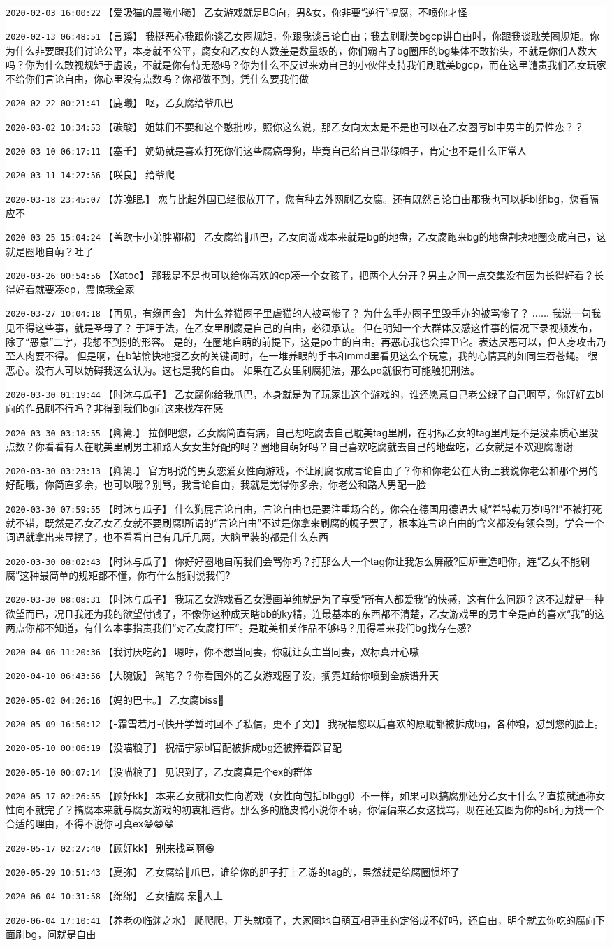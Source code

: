 `2020-02-03 16:00:22` 【爱吸猫的晨曦小曦】 乙女游戏就是BG向，男&女，你非要“逆行”搞腐，不喷你才怪

`2020-02-13 06:48:51` 【言蹊】 我挺恶心我跟你谈乙女圈规矩，你跟我谈言论自由；我去刷耽美bgcp讲自由时，你跟我谈耽美圈规矩。你为什么非要跟我们讨论公平，本身就不公平，腐女和乙女的人数差是数量级的，你们霸占了bg圈压的bg集体不敢抬头，不就是你们人数大吗？你为什么敢视规矩于虚设，不就是你有恃无恐吗？你为什么不反过来劝自己的小伙伴支持我们刷耽美bgcp，而在这里谴责我们乙女玩家不给你们言论自由，你心里没有点数吗？你都做不到，凭什么要我们做

`2020-02-22 00:21:41` 【鹿曦】 呕，乙女腐给爷爪巴

`2020-03-02 10:34:53` 【碳酸】 姐妹们不要和这个憨批吵，照你这么说，那乙女向太太是不是也可以在乙女圈写bl中男主的异性恋？？

`2020-03-10 06:17:11` 【塞壬】 奶奶就是喜欢打死你们这些腐癌母狗，毕竟自己给自己带绿帽子，肯定也不是什么正常人

`2020-03-11 14:27:56` 【咲良】 给爷爬

`2020-03-18 23:45:07` 【苏晚眠.】 恋与比起外国已经很放开了，您有种去外网刷乙女腐。还有既然言论自由那我也可以拆bl组bg，您看隔应不

`2020-03-25 15:04:24` 【盖欧卡小弟胖嘟嘟】 乙女腐给👴爪巴，乙女向游戏本来就是bg的地盘，乙女腐跑来bg的地盘割块地圈变成自己，这就是圈地自萌？吐了

`2020-03-26 00:54:56` 【Xatoc】 那我是不是也可以给你喜欢的cp凑一个女孩子，把两个人分开？男主之间一点交集没有因为长得好看？长得好看就要凑cp，震惊我全家

`2020-03-27 10:04:18` 【再见，有缘再会】 为什么养猫圈子里虐猫的人被骂惨了？ 为什么手办圈子里毁手办的被骂惨了？ …… 我说一句我见不得这些事，就是圣母了？ 于理于法，在乙女里刷腐是自己的自由，必须承认。 但在明知一个大群体反感这件事的情况下录视频发布，除了“恶意”二字，我想不到别的形容。 是的，在圈地自萌的前提下，这是po主的自由。再恶心我也会捍卫它。表达厌恶可以，但人身攻击乃至人肉要不得。 但是啊，在b站愉快地搜乙女的关键词时，在一堆养眼的手书和mmd里看见这么个玩意，我的心情真的如同生吞苍蝇。 很恶心。没有人可以妨碍我这么认为。这也是我的自由。 如果在乙女里刷腐犯法，那么po就很有可能触犯刑法。

`2020-03-30 01:19:44` 【时沐与瓜子】 乙女腐你给我爪巴，本身就是为了玩家出这个游戏的，谁还愿意自己老公绿了自己啊草，你好好去bl向的作品刷不行吗？非得到我们bg向这来找存在感

`2020-03-30 03:18:55` 【卿篱.】 拉倒吧您，乙女腐简直有病，自己想吃腐去自己耽美tag里刷，在明标乙女的tag里刷是不是没素质心里没点数？你看看有人在耽美里刷男主和路人女女生好配的吗？圈地自萌好吗？自己喜欢吃腐就去自己的地盘吃，乙女就是不欢迎腐谢谢

`2020-03-30 03:23:13` 【卿篱.】 官方明说的男女恋爱女性向游戏，不让刷腐改成言论自由了？你和你老公在大街上我说你老公和那个男的好配哦，你简直多余，也可以哦？别骂，我言论自由，我就是觉得你多余，你老公和路人男配一脸

`2020-03-30 07:59:55` 【时沐与瓜子】 什么狗屁言论自由，言论自由也是要注重场合的，你会在德国用德语大喊“希特勒万岁吗?!”不被打死就不错，既然是乙女乙女乙女就不要刷腐!所谓的“言论自由”不过是你拿来刷腐的幌子罢了，根本连言论自由的含义都没有领会到，学会一个词语就拿出来显摆了，也不看看自己有几斤几两，大脑里装的都是什么东西

`2020-03-30 08:02:43` 【时沐与瓜子】 你好好圈地自萌我们会骂你吗？打那么大一个tag你让我怎么屏蔽?回炉重造吧你，连“乙女不能刷腐”这种最简单的规矩都不懂，你有什么能耐说我们?

`2020-03-30 08:08:31` 【时沐与瓜子】 我玩乙女游戏看乙女漫画单纯就是为了享受“所有人都爱我”的快感，这有什么问题？这不过就是一种欲望而已，况且我还为我的欲望付钱了，不像你这种成天瞎bb的ky精，连最基本的东西都不清楚，乙女游戏里的男主全是直的喜欢“我”的这两点你都不知道，有什么本事指责我们“对乙女腐打压”。是耽美相关作品不够吗？用得着来我们bg找存在感?

`2020-04-06 11:20:36` 【我讨厌吃药】 嗯哼，你不想当同妻，你就让女主当同妻，双标真开心嗷

`2020-04-10 06:43:56` 【大碗饭】 煞笔？？你看国外的乙女游戏圈子没，搁霓虹给你喷到全族谱升天

`2020-05-02 04:26:16` 【妈的巴卡。】 乙女腐biss🐴

`2020-05-09 16:50:12` 【-霜雪若月-(快开学暂时回不了私信，更不了文)】 我祝福您以后喜欢的原耽都被拆成bg，各种粮，怼到您的脸上。

`2020-05-10 00:06:19` 【没喵粮了】 祝福宁家bl官配被拆成bg还被捧着踩官配

`2020-05-10 00:07:14` 【没喵粮了】 见识到了，乙女腐真是个ex的群体

`2020-05-17 02:26:55` 【顾好kk】 本来乙女就和女性向游戏（女性向包括blbggl）不一样，如果可以搞腐那还分乙女干什么？直接就通称女性向不就完了？搞腐本来就与腐女游戏的初衷相违背。那么多的脆皮鸭小说你不萌，你偏偏来乙女这找骂，现在还妄图为你的sb行为找一个合适的理由，不得不说你可真ex😁😁😁

`2020-05-17 02:27:40` 【顾好kk】 别来找骂啊😁

`2020-05-29 10:51:43` 【夏弥】 乙女腐给👴爪巴，谁给你的胆子打上乙游的tag的，果然就是给腐圈惯坏了

`2020-06-04 10:31:58` 【绵绵】 乙女磕腐 亲🐴入土

`2020-06-04 17:10:41` 【养老の临渊之水】 爬爬爬，开头就喷了，大家圈地自萌互相尊重约定俗成不好吗，还自由，明个就去你吃的腐向下面刷bg，问就是自由
